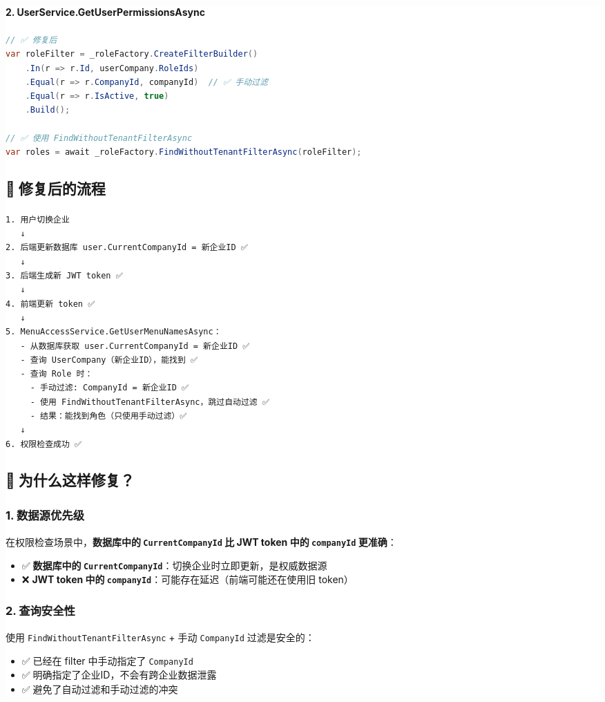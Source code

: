 #### 2. UserService.GetUserPermissionsAsync

```csharp
// ✅ 修复后
var roleFilter = _roleFactory.CreateFilterBuilder()
    .In(r => r.Id, userCompany.RoleIds)
    .Equal(r => r.CompanyId, companyId)  // ✅ 手动过滤
    .Equal(r => r.IsActive, true)
    .Build();

// ✅ 使用 FindWithoutTenantFilterAsync
var roles = await _roleFactory.FindWithoutTenantFilterAsync(roleFilter);
```

## 🔧 修复后的流程

```
1. 用户切换企业
   ↓
2. 后端更新数据库 user.CurrentCompanyId = 新企业ID ✅
   ↓
3. 后端生成新 JWT token ✅
   ↓
4. 前端更新 token ✅
   ↓
5. MenuAccessService.GetUserMenuNamesAsync：
   - 从数据库获取 user.CurrentCompanyId = 新企业ID ✅
   - 查询 UserCompany（新企业ID），能找到 ✅
   - 查询 Role 时：
     - 手动过滤: CompanyId = 新企业ID ✅
     - 使用 FindWithoutTenantFilterAsync，跳过自动过滤 ✅
     - 结果：能找到角色（只使用手动过滤）✅
   ↓
6. 权限检查成功 ✅
```

## 🎯 为什么这样修复？

### 1. 数据源优先级

在权限检查场景中，**数据库中的 `CurrentCompanyId` 比 JWT token 中的 `companyId` 更准确**：

- ✅ **数据库中的 `CurrentCompanyId`**：切换企业时立即更新，是权威数据源
- ❌ **JWT token 中的 `companyId`**：可能存在延迟（前端可能还在使用旧 token）

### 2. 查询安全性

使用 `FindWithoutTenantFilterAsync` + 手动 `CompanyId` 过滤是安全的：

- ✅ 已经在 filter 中手动指定了 `CompanyId`
- ✅ 明确指定了企业ID，不会有跨企业数据泄露
- ✅ 避免了自动过滤和手动过滤的冲突
